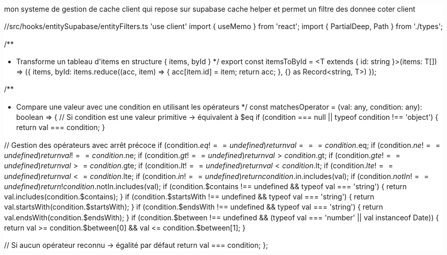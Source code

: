 mon systeme de gestion de cache client qui repose sur supabase cache helper et permet un filtre des donnee coter client 

//src/hooks/entitySupabase/entityFilters.ts
'use client'
import { useMemo } from 'react';
import { PartialDeep, Path } from './types';

/**
 * Transforme un tableau d'items en structure { items, byId }
 */
export const itemsToById = <T extends { id: string }>(items: T[]) => ({
  items,
  byId: items.reduce((acc, item) => {
    acc[item.id] = item;
    return acc;
  }, {} as Record<string, T>)
});

/**
 * Compare une valeur avec une condition en utilisant les opérateurs
 */
const matchesOperator = (val: any, condition: any): boolean => {
  // Si condition est une valeur primitive → équivalent à $eq
  if (condition === null || typeof condition !== 'object') {
    return val === condition;
  }

  // Gestion des opérateurs avec arrêt précoce
  if (condition.$eq !== undefined) return val === condition.$eq;
  if (condition.$ne !== undefined) return val !== condition.$ne;
  if (condition.$gt !== undefined) return val > condition.$gt;
  if (condition.$gte !== undefined) return val >= condition.$gte;
  if (condition.$lt !== undefined) return val < condition.$lt;
  if (condition.$lte !== undefined) return val <= condition.$lte;
  if (condition.$in !== undefined) return condition.$in.includes(val);
  if (condition.$notIn !== undefined) return !condition.$notIn.includes(val);
  if (condition.$contains !== undefined && typeof val === 'string') {
    return val.includes(condition.$contains);
  }
  if (condition.$startsWith !== undefined && typeof val === 'string') {
    return val.startsWith(condition.$startsWith);
  }
  if (condition.$endsWith !== undefined && typeof val === 'string') {
    return val.endsWith(condition.$endsWith);
  }
  if (condition.$between !== undefined && (typeof val === 'number' || val instanceof Date)) {
    return val >= condition.$between[0] && val <= condition.$between[1];
  }

  // Si aucun opérateur reconnu → égalité par défaut
  return val === condition;
};
